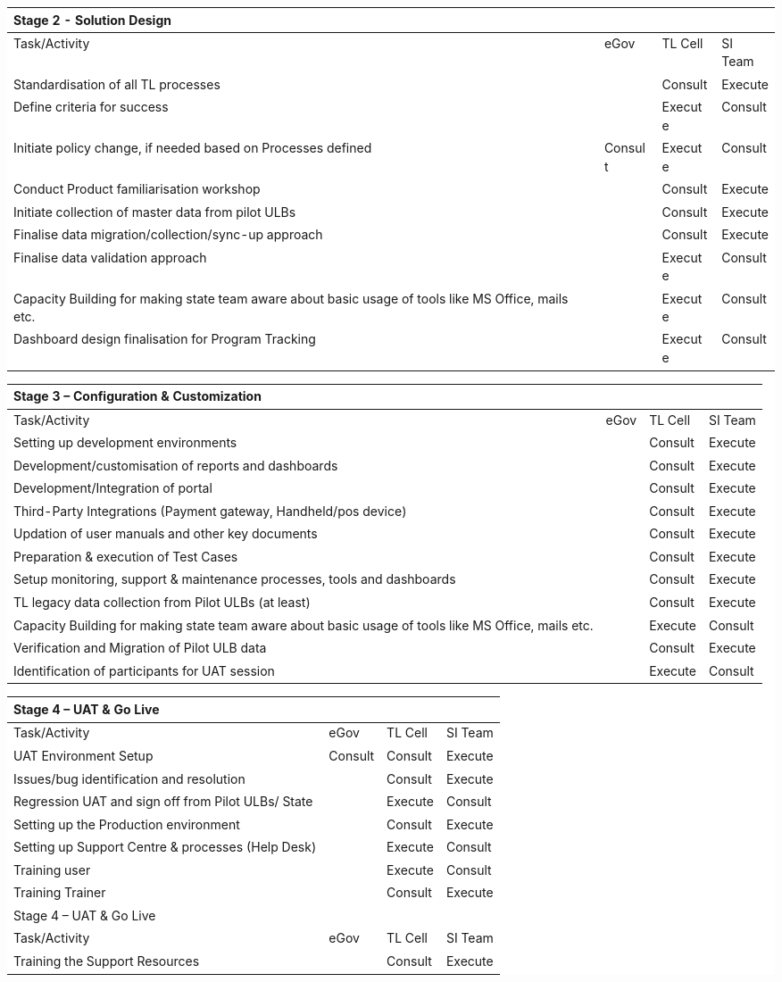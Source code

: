 |  Stage 2 - Solution Design |   |   |   |
| :--- | :--- | :--- | :--- |
| Task/Activity | eGov | TL Cell | SI Team |
| Standardisation of all TL processes |   | Consult | Execute |
| Define criteria for success |   | Execute |  Consult |
| Initiate policy change, if needed based on Processes defined | Consult | Execute | Consult |
| Conduct Product familiarisation workshop |   | Consult | Execute |
| Initiate collection of master data from pilot ULBs |   | Consult | Execute |
| Finalise data migration/collection/sync-up approach |   | Consult | Execute |
| Finalise data validation approach |   | Execute | Consult |
| Capacity Building for making state team aware about basic usage of tools like MS Office, mails etc.  |   | Execute | Consult |
| Dashboard design finalisation for Program Tracking |   |  Execute |  Consult |

| Stage 3 – Configuration & Customization |  |  |  |
| :--- | :--- | :--- | :--- |
| Task/Activity | eGov | TL Cell | SI Team |
| Setting up development environments |   | Consult | Execute |
| Development/customisation of reports and dashboards |   | Consult | Execute |
| Development/Integration of portal |   | Consult | Execute |
| Third-Party Integrations \(Payment gateway, Handheld/pos device\) |   | Consult | Execute |
| Updation of user manuals and other key documents |   | Consult | Execute |
| Preparation & execution of Test Cases |   | Consult | Execute |
| Setup monitoring, support & maintenance processes, tools and dashboards |   | Consult | Execute |
| TL legacy data collection from Pilot ULBs \(at least\) |   | Consult | Execute |
| Capacity Building for making state team aware about basic usage of tools like MS Office, mails etc. |   | Execute | Consult |
| Verification and Migration of Pilot ULB data |   | Consult | Execute |
| Identification of participants for UAT session  |   | Execute | Consult |

| Stage 4 – UAT & Go Live |  |  |  |
| :--- | :--- | :--- | :--- |
| Task/Activity | eGov | TL Cell | SI Team |
| UAT Environment Setup | Consult | Consult | Execute |
| Issues/bug identification and resolution |   | Consult | Execute |
| Regression UAT and sign off from Pilot ULBs/ State |   | Execute | Consult |
| Setting up the Production environment |   | Consult | Execute |
| Setting up Support Centre & processes \(Help Desk\) |   | Execute | Consult |
| Training user |   | Execute | Consult |
| Training Trainer |   | Consult | Execute |
| Stage 4 – UAT & Go Live |   |   |   |
| Task/Activity | eGov | TL Cell | SI Team |
| Training the Support Resources |   | Consult | Execute |